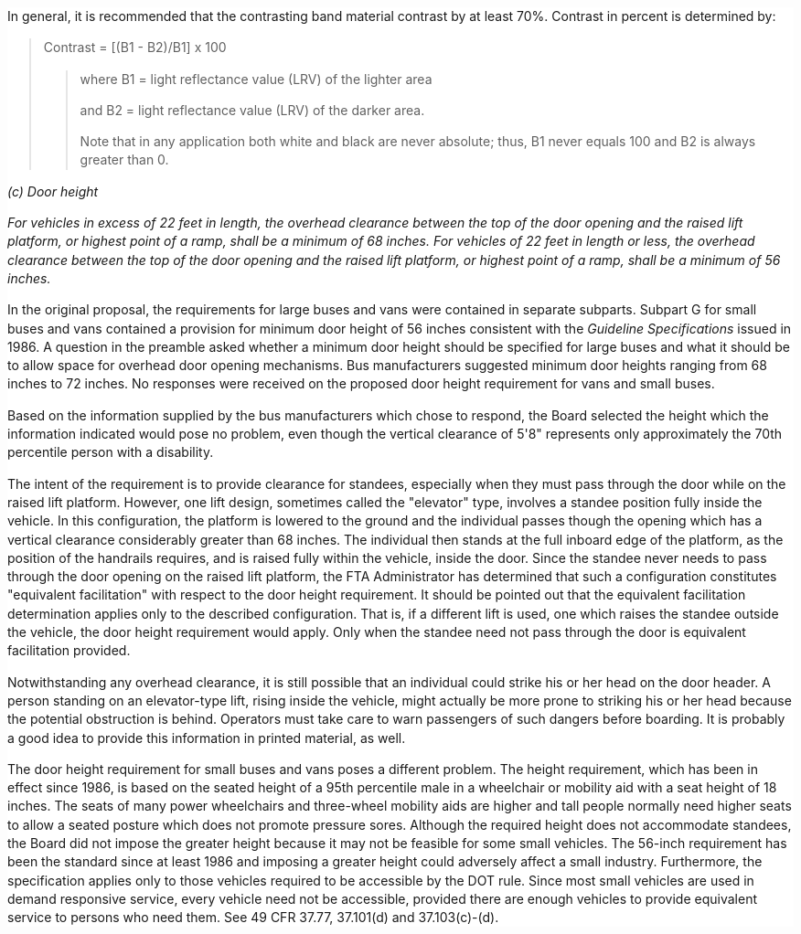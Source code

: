 In general, it is recommended that the contrasting band material contrast by at least 70%. Contrast in percent is determined by:

> Contrast = [(B1 - B2)/B1] x 100
>
> > where B1 = light reflectance value (LRV) of the lighter area
> >
> > and B2 = light reflectance value (LRV) of the darker area.
> >
> > Note that in any application both white and black are never absolute; thus, B1 never equals 100 and B2 is always greater than 0.

*(c) Door height*

*For vehicles in excess of 22 feet in length, the overhead clearance between the top of the door opening and the raised lift platform, or highest point of a ramp, shall be a minimum of 68 inches. For vehicles of 22 feet in length or less, the overhead clearance between the top of the door opening and the raised lift platform, or highest point of a ramp, shall be a minimum of 56 inches.*

In the original proposal, the requirements for large buses and vans were contained in separate subparts. Subpart G for small buses and vans contained a provision for minimum door height of 56 inches consistent with the *Guideline Specifications* issued in 1986. A question in the preamble asked whether a minimum door height should be specified for large buses and what it should be to allow space for overhead door opening mechanisms. Bus manufacturers suggested minimum door heights ranging from 68 inches to 72 inches. No responses were received on the proposed door height requirement for vans and small buses.

Based on the information supplied by the bus manufacturers which chose to respond, the Board selected the height which the information indicated would pose no problem, even though the vertical clearance of 5'8" represents only approximately the 70th percentile person with a disability.

The intent of the requirement is to provide clearance for standees, especially when they must pass through the door while on the raised lift platform. However, one lift design, sometimes called the "elevator" type, involves a standee position fully inside the vehicle. In this configuration, the platform is lowered to the ground and the individual passes though the opening which has a vertical clearance considerably greater than 68 inches. The individual then stands at the full inboard edge of the platform, as the position of the handrails requires, and is raised fully within the vehicle, inside the door. Since the standee never needs to pass through the door opening on the raised lift platform, the FTA Administrator has determined that such a configuration constitutes "equivalent facilitation" with respect to the door height requirement. It should be pointed out that the equivalent facilitation determination applies only to the described configuration. That is, if a different lift is used, one which raises the standee outside the vehicle, the door height requirement would apply. Only when the standee need not pass through the door is equivalent facilitation provided.

Notwithstanding any overhead clearance, it is still possible that an individual could strike his or her head on the door header. A person standing on an elevator-type lift, rising inside the vehicle, might actually be more prone to striking his or her head because the potential obstruction is behind. Operators must take care to warn passengers of such dangers before boarding. It is probably a good idea to provide this information in printed material, as well.

The door height requirement for small buses and vans poses a different problem. The height requirement, which has been in effect since 1986, is based on the seated height of a 95th percentile male in a wheelchair or mobility aid with a seat height of 18 inches. The seats of many power wheelchairs and three-wheel mobility aids are higher and tall people normally need higher seats to allow a seated posture which does not promote pressure sores. Although the required height does not accommodate standees, the Board did not impose the greater height because it may not be feasible for some small vehicles. The 56-inch requirement has been the standard since at least 1986 and imposing a greater height could adversely affect a small industry. Furthermore, the specification applies only to those vehicles required to be accessible by the DOT rule. Since most small vehicles are used in demand responsive service, every vehicle need not be accessible, provided there are enough vehicles to provide equivalent service to persons who need them. See 49 CFR 37.77, 37.101(d) and 37.103(c)-(d).
